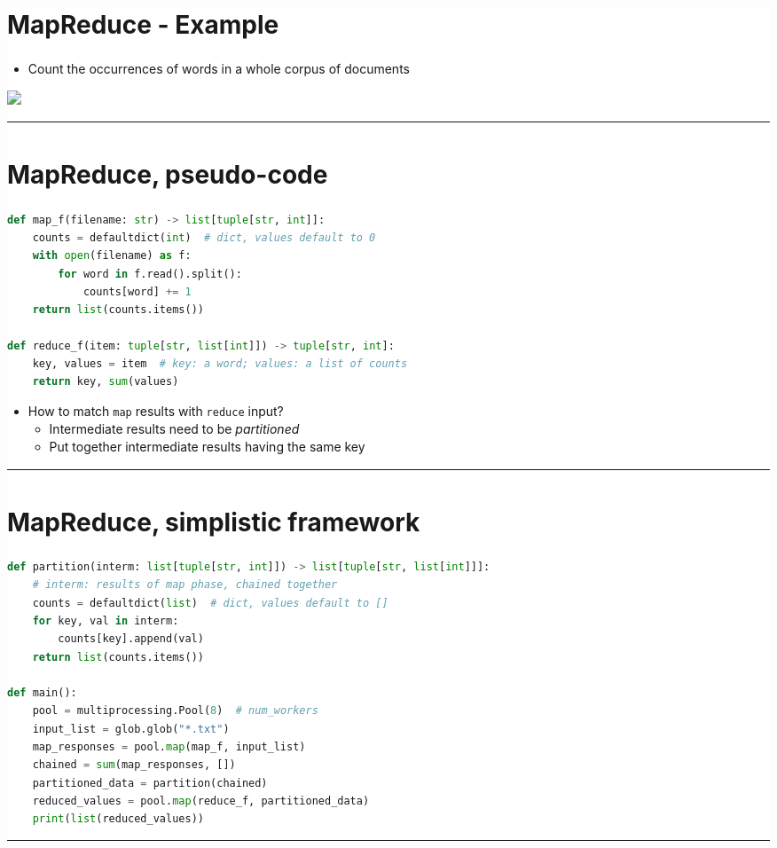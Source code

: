 # MapReduce - Example

- Count the occurrences of words in a whole corpus of documents

![](/images/scipy/mapreduce-example.png)

---

# MapReduce, pseudo-code

``` py
def map_f(filename: str) -> list[tuple[str, int]]:
    counts = defaultdict(int)  # dict, values default to 0
    with open(filename) as f:
        for word in f.read().split():
            counts[word] += 1
    return list(counts.items())

def reduce_f(item: tuple[str, list[int]]) -> tuple[str, int]:
    key, values = item  # key: a word; values: a list of counts
    return key, sum(values)
```

- How to match `map` results with `reduce` input?
  - Intermediate results need to be *partitioned*
  - Put together intermediate results having the same key

---

# MapReduce, simplistic framework

``` py
def partition(interm: list[tuple[str, int]]) -> list[tuple[str, list[int]]]:
    # interm: results of map phase, chained together
    counts = defaultdict(list)  # dict, values default to []
    for key, val in interm:
        counts[key].append(val)
    return list(counts.items())

def main():
    pool = multiprocessing.Pool(8)  # num_workers
    input_list = glob.glob("*.txt")
    map_responses = pool.map(map_f, input_list)
    chained = sum(map_responses, [])
    partitioned_data = partition(chained)
    reduced_values = pool.map(reduce_f, partitioned_data)
    print(list(reduced_values))
```

---
